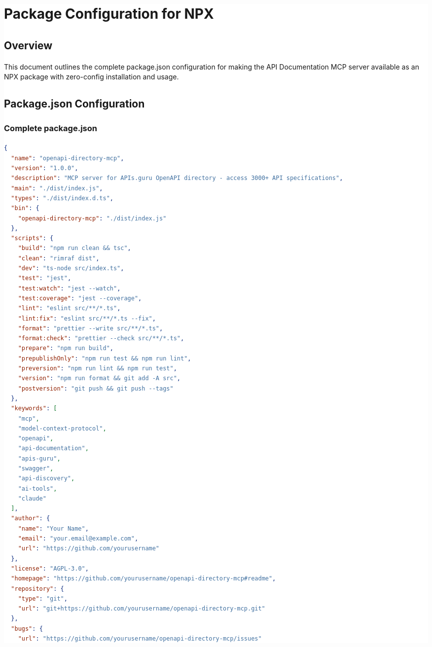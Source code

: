 # Package Configuration for NPX

## Overview

This document outlines the complete package.json configuration for making the API Documentation MCP server available as an NPX package with zero-config installation and usage.

## Package.json Configuration

### Complete package.json
```json
{
  "name": "openapi-directory-mcp",
  "version": "1.0.0",
  "description": "MCP server for APIs.guru OpenAPI directory - access 3000+ API specifications",
  "main": "./dist/index.js",
  "types": "./dist/index.d.ts",
  "bin": {
    "openapi-directory-mcp": "./dist/index.js"
  },
  "scripts": {
    "build": "npm run clean && tsc",
    "clean": "rimraf dist",
    "dev": "ts-node src/index.ts",
    "test": "jest",
    "test:watch": "jest --watch",
    "test:coverage": "jest --coverage",
    "lint": "eslint src/**/*.ts",
    "lint:fix": "eslint src/**/*.ts --fix",
    "format": "prettier --write src/**/*.ts",
    "format:check": "prettier --check src/**/*.ts",
    "prepare": "npm run build",
    "prepublishOnly": "npm run test && npm run lint",
    "preversion": "npm run lint && npm run test",
    "version": "npm run format && git add -A src",
    "postversion": "git push && git push --tags"
  },
  "keywords": [
    "mcp",
    "model-context-protocol",
    "openapi",
    "api-documentation",
    "apis-guru",
    "swagger",
    "api-discovery",
    "ai-tools",
    "claude"
  ],
  "author": {
    "name": "Your Name",
    "email": "your.email@example.com",
    "url": "https://github.com/yourusername"
  },
  "license": "AGPL-3.0",
  "homepage": "https://github.com/yourusername/openapi-directory-mcp#readme",
  "repository": {
    "type": "git",
    "url": "git+https://github.com/yourusername/openapi-directory-mcp.git"
  },
  "bugs": {
    "url": "https://github.com/yourusername/openapi-directory-mcp/issues"
```